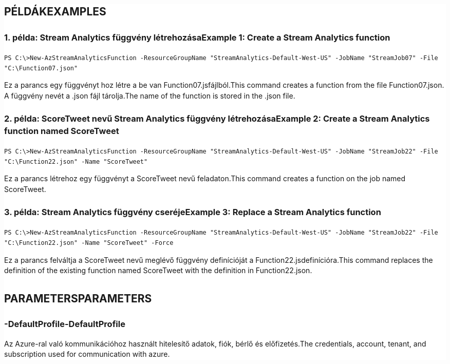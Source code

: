 ## <span data-ttu-id="3a7c7-111">PÉLDÁK</span><span class="sxs-lookup"><span data-stu-id="3a7c7-111">EXAMPLES</span></span>

### <span data-ttu-id="3a7c7-112">1. példa: Stream Analytics függvény létrehozása</span><span class="sxs-lookup"><span data-stu-id="3a7c7-112">Example 1: Create a Stream Analytics function</span></span>
```
PS C:\>New-AzStreamAnalyticsFunction -ResourceGroupName "StreamAnalytics-Default-West-US" -JobName "StreamJob07" -File "C:\Function07.json"
```

<span data-ttu-id="3a7c7-113">Ez a parancs egy függvényt hoz létre a be van Function07.jsfájlból.</span><span class="sxs-lookup"><span data-stu-id="3a7c7-113">This command creates a function from the file Function07.json.</span></span>
<span data-ttu-id="3a7c7-114">A függvény nevét a .json fájl tárolja.</span><span class="sxs-lookup"><span data-stu-id="3a7c7-114">The name of the function is stored in the .json file.</span></span>

### <span data-ttu-id="3a7c7-115">2. példa: ScoreTweet nevű Stream Analytics függvény létrehozása</span><span class="sxs-lookup"><span data-stu-id="3a7c7-115">Example 2: Create a Stream Analytics function named ScoreTweet</span></span>
```
PS C:\>New-AzStreamAnalyticsFunction -ResourceGroupName "StreamAnalytics-Default-West-US" -JobName "StreamJob22" -File "C:\Function22.json" -Name "ScoreTweet"
```

<span data-ttu-id="3a7c7-116">Ez a parancs létrehoz egy függvényt a ScoreTweet nevű feladaton.</span><span class="sxs-lookup"><span data-stu-id="3a7c7-116">This command creates a function on the job named ScoreTweet.</span></span>

### <span data-ttu-id="3a7c7-117">3. példa: Stream Analytics függvény cseréje</span><span class="sxs-lookup"><span data-stu-id="3a7c7-117">Example 3: Replace a Stream Analytics function</span></span>
```
PS C:\>New-AzStreamAnalyticsFunction -ResourceGroupName "StreamAnalytics-Default-West-US" -JobName "StreamJob22" -File "C:\Function22.json" -Name "ScoreTweet" -Force
```

<span data-ttu-id="3a7c7-118">Ez a parancs felváltja a ScoreTweet nevű meglévő függvény definícióját a Function22.jsdefinícióra.</span><span class="sxs-lookup"><span data-stu-id="3a7c7-118">This command replaces the definition of the existing function named ScoreTweet with the definition in Function22.json.</span></span>

## <span data-ttu-id="3a7c7-119">PARAMETERS</span><span class="sxs-lookup"><span data-stu-id="3a7c7-119">PARAMETERS</span></span>

### <span data-ttu-id="3a7c7-120">-DefaultProfile</span><span class="sxs-lookup"><span data-stu-id="3a7c7-120">-DefaultProfile</span></span>
<span data-ttu-id="3a7c7-121">Az Azure-ral való kommunikációhoz használt hitelesítő adatok, fiók, bérlő és előfizetés.</span><span class="sxs-lookup"><span data-stu-id="3a7c7-121">The credentials, account, tenant, and subscription used for communication with azure.</span></span>
